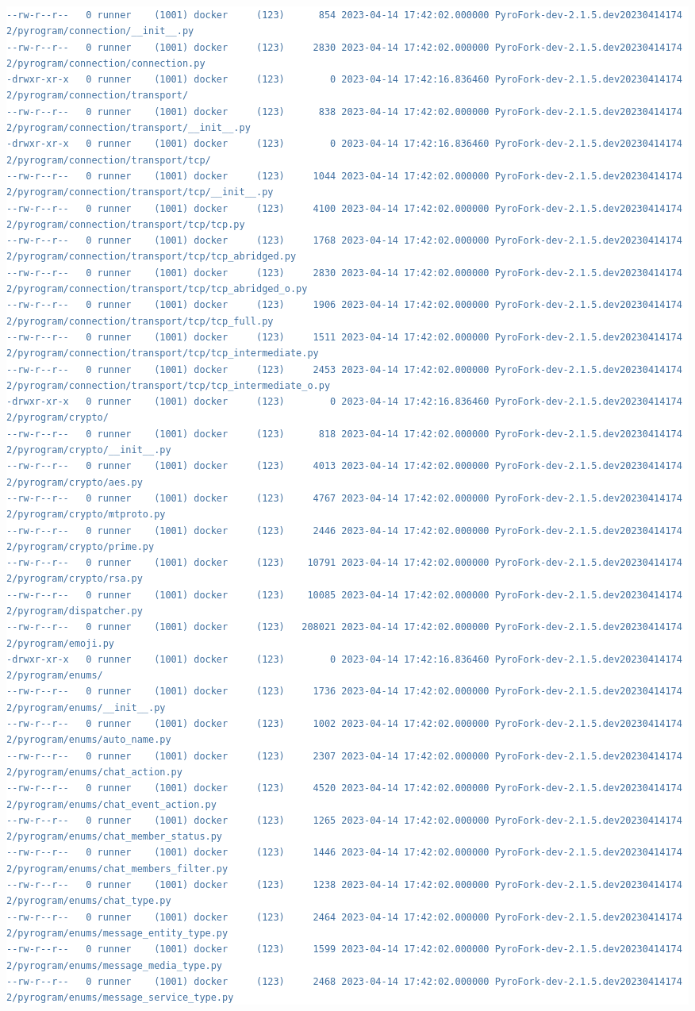 ```diff
--rw-r--r--   0 runner    (1001) docker     (123)      854 2023-04-14 17:42:02.000000 PyroFork-dev-2.1.5.dev202304141742/pyrogram/connection/__init__.py
--rw-r--r--   0 runner    (1001) docker     (123)     2830 2023-04-14 17:42:02.000000 PyroFork-dev-2.1.5.dev202304141742/pyrogram/connection/connection.py
-drwxr-xr-x   0 runner    (1001) docker     (123)        0 2023-04-14 17:42:16.836460 PyroFork-dev-2.1.5.dev202304141742/pyrogram/connection/transport/
--rw-r--r--   0 runner    (1001) docker     (123)      838 2023-04-14 17:42:02.000000 PyroFork-dev-2.1.5.dev202304141742/pyrogram/connection/transport/__init__.py
-drwxr-xr-x   0 runner    (1001) docker     (123)        0 2023-04-14 17:42:16.836460 PyroFork-dev-2.1.5.dev202304141742/pyrogram/connection/transport/tcp/
--rw-r--r--   0 runner    (1001) docker     (123)     1044 2023-04-14 17:42:02.000000 PyroFork-dev-2.1.5.dev202304141742/pyrogram/connection/transport/tcp/__init__.py
--rw-r--r--   0 runner    (1001) docker     (123)     4100 2023-04-14 17:42:02.000000 PyroFork-dev-2.1.5.dev202304141742/pyrogram/connection/transport/tcp/tcp.py
--rw-r--r--   0 runner    (1001) docker     (123)     1768 2023-04-14 17:42:02.000000 PyroFork-dev-2.1.5.dev202304141742/pyrogram/connection/transport/tcp/tcp_abridged.py
--rw-r--r--   0 runner    (1001) docker     (123)     2830 2023-04-14 17:42:02.000000 PyroFork-dev-2.1.5.dev202304141742/pyrogram/connection/transport/tcp/tcp_abridged_o.py
--rw-r--r--   0 runner    (1001) docker     (123)     1906 2023-04-14 17:42:02.000000 PyroFork-dev-2.1.5.dev202304141742/pyrogram/connection/transport/tcp/tcp_full.py
--rw-r--r--   0 runner    (1001) docker     (123)     1511 2023-04-14 17:42:02.000000 PyroFork-dev-2.1.5.dev202304141742/pyrogram/connection/transport/tcp/tcp_intermediate.py
--rw-r--r--   0 runner    (1001) docker     (123)     2453 2023-04-14 17:42:02.000000 PyroFork-dev-2.1.5.dev202304141742/pyrogram/connection/transport/tcp/tcp_intermediate_o.py
-drwxr-xr-x   0 runner    (1001) docker     (123)        0 2023-04-14 17:42:16.836460 PyroFork-dev-2.1.5.dev202304141742/pyrogram/crypto/
--rw-r--r--   0 runner    (1001) docker     (123)      818 2023-04-14 17:42:02.000000 PyroFork-dev-2.1.5.dev202304141742/pyrogram/crypto/__init__.py
--rw-r--r--   0 runner    (1001) docker     (123)     4013 2023-04-14 17:42:02.000000 PyroFork-dev-2.1.5.dev202304141742/pyrogram/crypto/aes.py
--rw-r--r--   0 runner    (1001) docker     (123)     4767 2023-04-14 17:42:02.000000 PyroFork-dev-2.1.5.dev202304141742/pyrogram/crypto/mtproto.py
--rw-r--r--   0 runner    (1001) docker     (123)     2446 2023-04-14 17:42:02.000000 PyroFork-dev-2.1.5.dev202304141742/pyrogram/crypto/prime.py
--rw-r--r--   0 runner    (1001) docker     (123)    10791 2023-04-14 17:42:02.000000 PyroFork-dev-2.1.5.dev202304141742/pyrogram/crypto/rsa.py
--rw-r--r--   0 runner    (1001) docker     (123)    10085 2023-04-14 17:42:02.000000 PyroFork-dev-2.1.5.dev202304141742/pyrogram/dispatcher.py
--rw-r--r--   0 runner    (1001) docker     (123)   208021 2023-04-14 17:42:02.000000 PyroFork-dev-2.1.5.dev202304141742/pyrogram/emoji.py
-drwxr-xr-x   0 runner    (1001) docker     (123)        0 2023-04-14 17:42:16.836460 PyroFork-dev-2.1.5.dev202304141742/pyrogram/enums/
--rw-r--r--   0 runner    (1001) docker     (123)     1736 2023-04-14 17:42:02.000000 PyroFork-dev-2.1.5.dev202304141742/pyrogram/enums/__init__.py
--rw-r--r--   0 runner    (1001) docker     (123)     1002 2023-04-14 17:42:02.000000 PyroFork-dev-2.1.5.dev202304141742/pyrogram/enums/auto_name.py
--rw-r--r--   0 runner    (1001) docker     (123)     2307 2023-04-14 17:42:02.000000 PyroFork-dev-2.1.5.dev202304141742/pyrogram/enums/chat_action.py
--rw-r--r--   0 runner    (1001) docker     (123)     4520 2023-04-14 17:42:02.000000 PyroFork-dev-2.1.5.dev202304141742/pyrogram/enums/chat_event_action.py
--rw-r--r--   0 runner    (1001) docker     (123)     1265 2023-04-14 17:42:02.000000 PyroFork-dev-2.1.5.dev202304141742/pyrogram/enums/chat_member_status.py
--rw-r--r--   0 runner    (1001) docker     (123)     1446 2023-04-14 17:42:02.000000 PyroFork-dev-2.1.5.dev202304141742/pyrogram/enums/chat_members_filter.py
--rw-r--r--   0 runner    (1001) docker     (123)     1238 2023-04-14 17:42:02.000000 PyroFork-dev-2.1.5.dev202304141742/pyrogram/enums/chat_type.py
--rw-r--r--   0 runner    (1001) docker     (123)     2464 2023-04-14 17:42:02.000000 PyroFork-dev-2.1.5.dev202304141742/pyrogram/enums/message_entity_type.py
--rw-r--r--   0 runner    (1001) docker     (123)     1599 2023-04-14 17:42:02.000000 PyroFork-dev-2.1.5.dev202304141742/pyrogram/enums/message_media_type.py
--rw-r--r--   0 runner    (1001) docker     (123)     2468 2023-04-14 17:42:02.000000 PyroFork-dev-2.1.5.dev202304141742/pyrogram/enums/message_service_type.py
```
